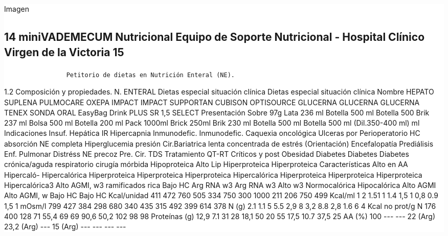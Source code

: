 

 Imagen



  14       miniVADEMECUM Nutricional                                                                                                                                 Equipo de Soporte Nutricional - Hospital Clínico Virgen de la Victoria         15
---
                     Petitorio de dietas en Nutrición Enteral (NE).
1.2                  Composición y propiedades.
 N. ENTERAL                                                 Dietas especial situación clínica                                                                               Dietas especial situación clínica
 Nombre                          HEPATO             SUPLENA        PULMOCARE            OXEPA          IMPACT         IMPACT                 SUPPORTAN                  CUBISON          OPTISOURCE           GLUCERNA           GLUCERNA            GLUCERNA
                                  TENEX                                                                SONDA            ORAL          EasyBag              Drink                              PLUS                 SR                 1,5              SELECT
 Presentación                    Sobre 97g         Lata 236 ml             Botella 500 ml            Botella 500     Brik 237 ml    Bolsa 500 ml      Botella 200 ml   Pack 1000ml         Brick 250ml         Brik 230 ml      Botella 500 ml      Botella 500 ml
                             (Dil.350-400 ml)                                                              ml
 Indicaciones                 Insuf. Hepática           IR          Hipercapnia                      Inmunodefic.   Inmunodefic.         Caquexia oncológica            Ulceras por       Perioperatorio      HC absorción       NE completa        Hiperglucemia
                                                                                                                                                                          presión          Cir.Bariatrica         lenta          concentrada           de estrés
 (Orientación)                 Encefalopatía        Prediálisis     Enf. Pulmonar       Distréss      NE precoz     Pre. Cir. TDS          Tratamiento QT-RT          Críticos y post        Obesidad           Diabetes           Diabetes            Diabetes
                                                                   crónica/aguda      respiratorio                                                                         cirugía           mórbida
                                                   Hipoproteica                Alto Lip                                                                                                                                          Hiperproteica      Hiperproteica
 Características                 Alto en AA         Hipercaló-              Hipercalórica           Hiperproteica   Hiperproteica     Hiperproteica Hipercalórica      Hiperproteica      Hiperproteica       Hiperproteica      Hipercalórica3     Alto AGMI, w3
                                ramificados            rica                   Bajo HC                Arg RNA w3     Arg RNA w3                   Alto w3              Normocalórica        Hipocalórica        Alto AGMI        Alto AGMI, w           Bajo HC
                                                                                                                                                                                                                                    Bajo HC
 Kcal/unidad                        411                472                       760                      505            334             750                 300           1000                211                 206                750                 499
 Kcal/ml                             1                   2                      1.51                       1             1.4             1,5                                  1                 0,8                0.9                 1,5                 1
 mOsm/l                             799                427                       384                      298            680             340                 435            315                492                 399                614                 378
 N (g)                              2.1                1.1                        5                       5.5            2,9               8                 3,2            8.8                 2,8                1.6                  6                  4
 Kcal no prot/g N                   176                400                       128                       71            55,4             69                 69             90,6               50,2                102                 98                 98
 Proteínas (g)                     12,9                7.1                        31                       28            18,1             50                 20              55                17,5               10.7                37,5                25
 AA (%)                             100                 ---                      ---                   22 (Arg)      23,2 (Arg)                    ---                    15 (Arg)              ---                ---                 ---                ---